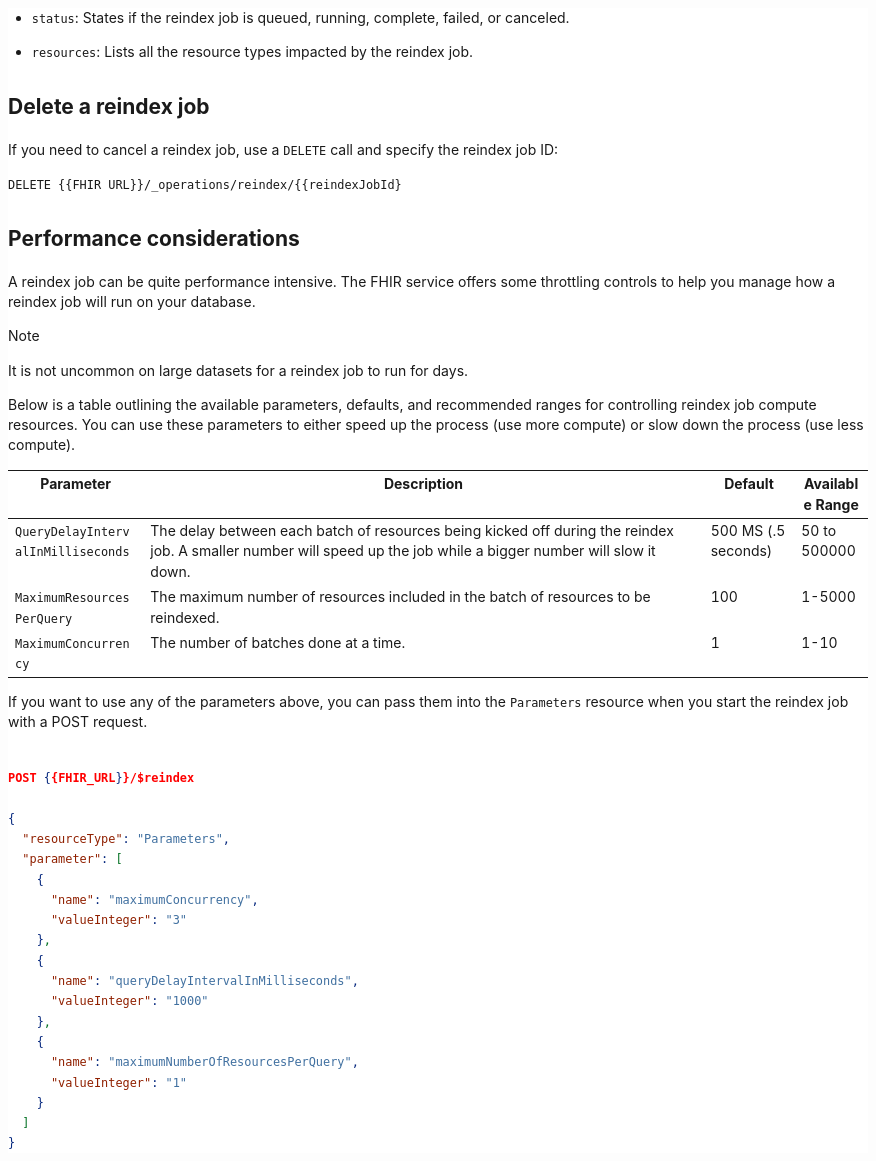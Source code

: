 * `status`: States if the reindex job is queued, running, complete, failed, or canceled.

* `resources`: Lists all the resource types impacted by the reindex job.

## Delete a reindex job

If you need to cancel a reindex job, use a `DELETE` call and specify the reindex job ID:

`DELETE {{FHIR URL}}/_operations/reindex/{{reindexJobId}`

## Performance considerations

A reindex job can be quite performance intensive. The FHIR service offers some throttling controls to help you manage how a reindex job will run on your database.

> [!NOTE]
> It is not uncommon on large datasets for a reindex job to run for days.

Below is a table outlining the available parameters, defaults, and recommended ranges for controlling reindex job compute resources. You can use these parameters to either speed up the process (use more compute) or slow down the process (use less compute). 

| **Parameter**                     | **Description**              | **Default**        | **Available Range**            |
| --------------------------------- | ---------------------------- | ------------------ | ------------------------------- |
| `QueryDelayIntervalInMilliseconds`  | The delay between each batch of resources being kicked off during the reindex job. A smaller number will speed up the job while a bigger number will slow it down. | 500 MS (.5 seconds) | 50 to 500000 |
| `MaximumResourcesPerQuery`  | The maximum number of resources included in the batch of resources to be reindexed.  | 100 | 1-5000 |
| `MaximumConcurrency`  | The number of batches done at a time.  | 1 | 1-10 |

If you want to use any of the parameters above, you can pass them into the `Parameters` resource when you start the reindex job with a POST request.

```json

POST {{FHIR_URL}}/$reindex 

{
  "resourceType": "Parameters",
  "parameter": [
    {
      "name": "maximumConcurrency",
      "valueInteger": "3"
    },
    {
      "name": "queryDelayIntervalInMilliseconds",
      "valueInteger": "1000"
    },
    {
      "name": "maximumNumberOfResourcesPerQuery",
      "valueInteger": "1"
    }
  ]
}
```
